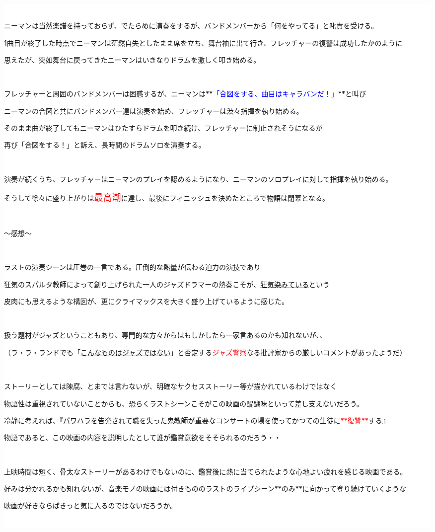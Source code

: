 <p>&nbsp;</p>

<p>ニーマンは当然楽譜を持っておらず、でたらめに演奏をするが、バンドメンバーから「何をやってる」と叱責を受ける。</p>

<p>1曲目が終了した時点でニーマンは茫然自失としたまま席を立ち、舞台袖に出て行き、フレッチャーの復讐は成功したかのように</p>

<p>思えたが、突如舞台に戻ってきたニーマンはいきなりドラムを激しく叩き始める。</p>

<p>&nbsp;</p>

<p>フレッチャーと周囲のバンドメンバーは困惑するが、ニーマンは**<span style="color:#0000FF;">「合図をする、曲目はキャラバンだ！」</span>**と叫び</p>

<p>ニーマンの合図と共にバンドメンバー達は演奏を始め、フレッチャーは渋々指揮を執り始める。</p>

<p>そのまま曲が終了してもニーマンはひたすらドラムを叩き続け、フレッチャーに制止されそうになるが</p>

<p>再び「合図をする！」と訴え、長時間のドラムソロを演奏する。</p>

<p>&nbsp;</p>

<p>演奏が続くうち、フレッチャーはニーマンのプレイを認めるようになり、ニーマンのソロプレイに対して指揮を執り始める。</p>

<p>そうして徐々に盛り上がりは<span style="color:#FF0000;"><span style="font-size:18px;">最高潮</span></span>に達し、最後にフィニッシュを決めたところで物語は閉幕となる。</p>

<p>&nbsp;</p>

<p>～感想～</p>

<p>&nbsp;</p>

<p>ラストの演奏シーンは圧巻の一言である。圧倒的な熱量が伝わる迫力の演技であり</p>

<p>狂気のスパルタ教師によって創り上げられた一人のジャズドラマーの熱奏こそが、<u>狂気染みている</u>という</p>

<p>皮肉にも思えるような構図が、更にクライマックスを大きく盛り上げているように感じた。</p>

<p>&nbsp;</p>

<p>扱う題材がジャズということもあり、専門的な方々からはもしかしたら一家言あるのかも知れないが、、</p>

<p>（ラ・ラ・ランドでも「<u>こんなものはジャズではない</u>」と否定する<span style="color:#FF0000;">ジャズ警察</span>なる批評家からの厳しいコメントがあったようだ）</p>

<p>&nbsp;</p>

<p>ストーリーとしては陳腐、とまでは言わないが、明確なサクセスストーリー等が描かれているわけではなく</p>

<p>物語性は重視されていないことからも、恐らくラストシーンこそがこの映画の醍醐味といって差し支えないだろう。</p>

<p>冷静に考えれば、『<u>パワハラを告発されて職を失った鬼教師</u>が重要なコンサートの場を使ってかつての生徒に<span style="color:#FF0000;">**復讐**</span>する』</p>

<p>物語であると、この映画の内容を説明したとして誰が鑑賞意欲をそそられるのだろう・・</p>

<p>&nbsp;</p>

<p>上映時間は短く、骨太なストーリーがあるわけでもないのに、鑑賞後に熱に当てられたような心地よい疲れを感じる映画である。</p>

<p>好みは分かれるかも知れないが、音楽モノの映画には付きもののラストのライブシーン**のみ**に向かって登り続けていくような</p>

<p>映画が好きならばきっと気に入るのではないだろうか。</p>

<p>&nbsp;</p>
